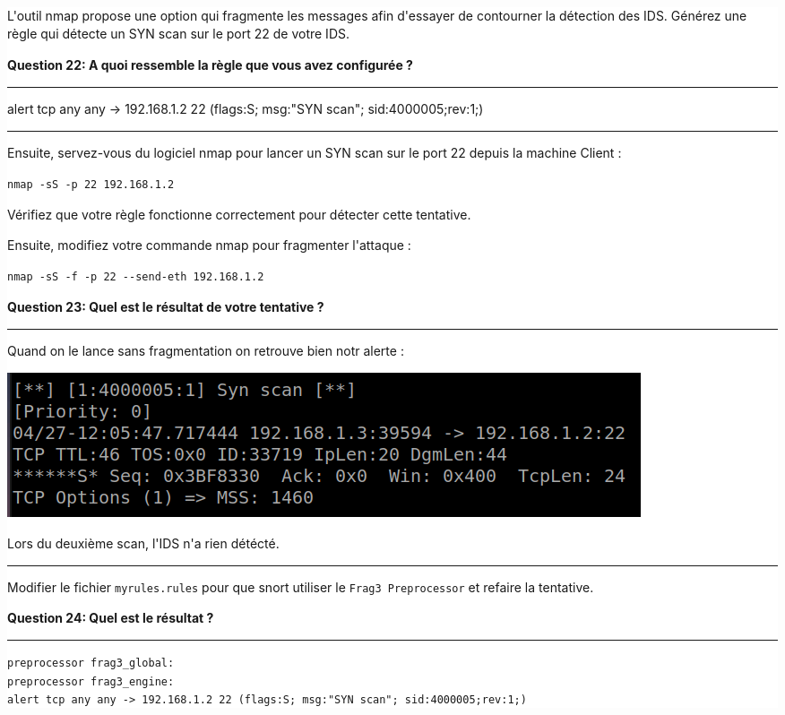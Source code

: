 L'outil nmap propose une option qui fragmente les messages afin d'essayer de contourner la détection des IDS. Générez une règle qui détecte un SYN scan sur le port 22 de votre IDS.


**Question 22: A quoi ressemble la règle que vous avez configurée ?**

---

alert tcp any any -> 192.168.1.2 22 (flags:S; msg:"SYN scan"; sid:4000005;rev:1;)

---


Ensuite, servez-vous du logiciel nmap pour lancer un SYN scan sur le port 22 depuis la machine Client :

```
nmap -sS -p 22 192.168.1.2
```
Vérifiez que votre règle fonctionne correctement pour détecter cette tentative. 

Ensuite, modifiez votre commande nmap pour fragmenter l'attaque :

```
nmap -sS -f -p 22 --send-eth 192.168.1.2
```

**Question 23: Quel est le résultat de votre tentative ?**

---

Quand on le lance sans fragmentation on retrouve bien notr alerte :

![](./images/alertSYNScan.png)

Lors du deuxième scan, l'IDS n'a rien détécté.

---


Modifier le fichier `myrules.rules` pour que snort utiliser le `Frag3 Preprocessor` et refaire la tentative.


**Question 24: Quel est le résultat ?**

---

```
preprocessor frag3_global:
preprocessor frag3_engine:
alert tcp any any -> 192.168.1.2 22 (flags:S; msg:"SYN scan"; sid:4000005;rev:1;)
```
